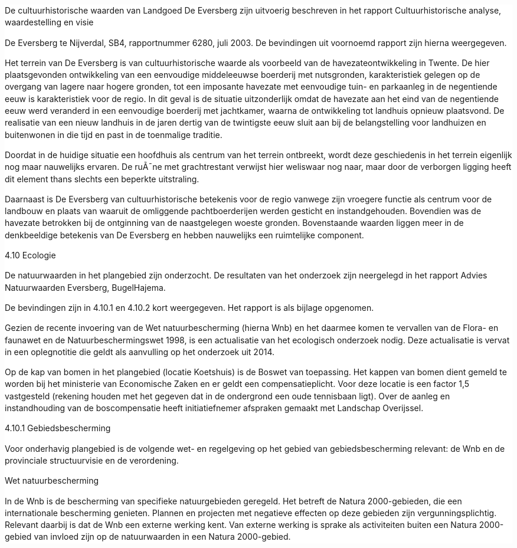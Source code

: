 De cultuurhistorische waarden van Landgoed De Eversberg zijn uitvoerig beschreven in het rapport Cultuurhistorische analyse, waardestelling en visie

De Eversberg te Nijverdal, SB4, rapportnummer 6280, juli 2003\. De bevindingen uit voornoemd rapport zijn hierna weergegeven.

Het terrein van De Eversberg is van cultuurhistorische waarde als voorbeeld van de havezateontwikkeling in Twente. De hier plaatsgevonden ontwikkeling van een eenvoudige middeleeuwse boerderij met nutsgronden, karakteristiek gelegen op de overgang van lagere naar hogere gronden, tot een imposante havezate met eenvoudige tuin\- en parkaanleg in de negentiende eeuw is karakteristiek voor de regio. In dit geval is de situatie uitzonderlijk omdat de havezate aan het eind van de negentiende eeuw werd veranderd in een eenvoudige boerderij met jachtkamer, waarna de ontwikkeling tot landhuis opnieuw plaatsvond. De realisatie van een nieuw landhuis in de jaren dertig van de twintigste eeuw sluit aan bij de belangstelling voor landhuizen en buitenwonen in die tijd en past in de toenmalige traditie.

Doordat in de huidige situatie een hoofdhuis als centrum van het terrein ontbreekt, wordt deze geschiedenis in het terrein eigenlijk nog maar nauwelijks ervaren. De ruÃ¯ne met grachtrestant verwijst hier weliswaar nog naar, maar door de verborgen ligging heeft dit element thans slechts een beperkte uitstraling.

Daarnaast is De Eversberg van cultuurhistorische betekenis voor de regio vanwege zijn vroegere functie als centrum voor de landbouw en plaats van waaruit de omliggende pachtboerderijen werden gesticht en instandgehouden. Bovendien was de havezate betrokken bij de ontginning van de naastgelegen woeste gronden. Bovenstaande waarden liggen meer in de denkbeeldige betekenis van De Eversberg en hebben nauwelijks een ruimtelijke component.

4\.10 Ecologie

De natuurwaarden in het plangebied zijn onderzocht. De resultaten van het onderzoek zijn neergelegd in het rapport Advies Natuurwaarden Eversberg, BugelHajema.

De bevindingen zijn in 4\.10\.1 en 4\.10\.2 kort weergegeven. Het rapport is als bijlage opgenomen.

Gezien de recente invoering van de Wet natuurbescherming (hierna Wnb) en het daarmee komen te vervallen van de Flora\- en faunawet en de Natuurbeschermingswet 1998, is een actualisatie van het ecologisch onderzoek nodig. Deze actualisatie is vervat in een oplegnotitie die geldt als aanvulling op het onderzoek uit 2014\.

Op de kap van bomen in het plangebied (locatie Koetshuis) is de Boswet van toepassing. Het kappen van bomen dient gemeld te worden bij het ministerie van Economische Zaken en er geldt een compensatieplicht. Voor deze locatie is een factor 1,5 vastgesteld (rekening houden met het gegeven dat in de ondergrond een oude tennisbaan ligt). Over de aanleg en instandhouding van de boscompensatie heeft initiatiefnemer afspraken gemaakt met Landschap Overijssel.

4\.10\.1 Gebiedsbescherming

Voor onderhavig plangebied is de volgende wet\- en regelgeving op het gebied van gebiedsbescherming relevant: de Wnb en de provinciale structuurvisie en de verordening.

Wet natuurbescherming

In de Wnb is de bescherming van specifieke natuurgebieden geregeld. Het betreft de Natura 2000\-gebieden, die een internationale bescherming genieten. Plannen en projecten met negatieve effecten op deze gebieden zijn vergunningsplichtig. Relevant daarbij is dat de Wnb een externe werking kent. Van externe werking is sprake als activiteiten buiten een Natura 2000\-gebied van invloed zijn op de natuurwaarden in een Natura 2000\-gebied.
